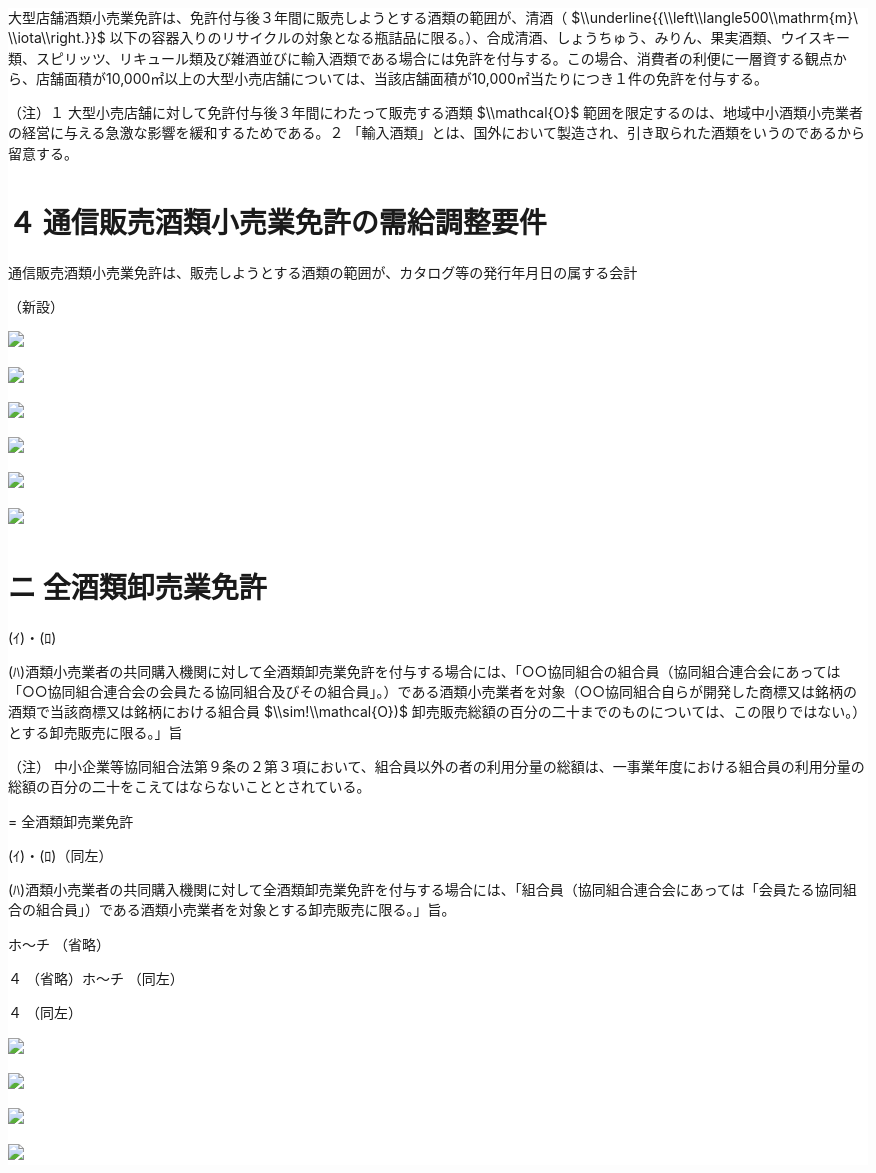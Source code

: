 大型店舗酒類小売業免許は、免許付与後３年間に販売しようとする酒類の範囲が、清酒（ $\\underline{{\\left\\langle500\\mathrm{m}\ \\iota\\right.}}$ 以下の容器入りのリサイクルの対象となる瓶詰品に限る。）、合成清酒、しょうちゅう、みりん、果実酒類、ウイスキー類、スピリッツ、リキュール類及び雑酒並びに輸入酒類である場合には免許を付与する。この場合、消費者の利便に一層資する観点から、店舗面積が10,000㎡以上の大型小売店舗については、当該店舗面積が10,000㎡当たりにつき１件の免許を付与する。

（注）１ 大型小売店舗に対して免許付与後３年間にわたって販売する酒類 $\\mathcal{O}$ 範囲を限定するのは、地域中小酒類小売業者の経営に与える急激な影響を緩和するためである。２ 「輸入酒類」とは、国外において製造され、引き取られた酒類をいうのであるから留意する。

# ４ 通信販売酒類小売業免許の需給調整要件

通信販売酒類小売業免許は、販売しようとする酒類の範囲が、カタログ等の発行年月日の属する会計

（新設）

![](https://www.nta.go.jp/tmp/c613a362-0cb2-4277-aa08-b78caaa7b28a/images/cefd55a5c312908b6894aad7054fc7232cb8d6bdd9bed8e6d279b993e6834169.jpg)

![](https://www.nta.go.jp/tmp/c613a362-0cb2-4277-aa08-b78caaa7b28a/images/a495252f288a4d19ffcb10cd0809d758d908b4196e30212cc8ef07e084160df5.jpg)

![](https://www.nta.go.jp/tmp/c613a362-0cb2-4277-aa08-b78caaa7b28a/images/43e90dbe8f76f5742573d42993213ae83f0787bc947f0723a297c5bd3a8bbe1a.jpg)

![](https://www.nta.go.jp/tmp/c613a362-0cb2-4277-aa08-b78caaa7b28a/images/c515b23e77a7bff3f3cc4cd8ecc5548224ec3e9c044631a16247c5af11a8d992.jpg)

![](https://www.nta.go.jp/tmp/c613a362-0cb2-4277-aa08-b78caaa7b28a/images/22fe14d19ac4ea7ac532944fa08da80673aad71c9f2ae59a9e01f27b33e299dd.jpg)

![](https://www.nta.go.jp/tmp/c613a362-0cb2-4277-aa08-b78caaa7b28a/images/421e2617b2deac6c18a1cc73c8ea35292a73f4c142d98d360d3e4f5a69a7c4bf.jpg)

# ニ 全酒類卸売業免許

(ｲ)・(ﾛ)

(ﾊ)酒類小売業者の共同購入機関に対して全酒類卸売業免許を付与する場合には、「○○協同組合の組合員（協同組合連合会にあっては「○○協同組合連合会の会員たる協同組合及びその組合員」。）である酒類小売業者を対象（○○協同組合自らが開発した商標又は銘柄の酒類で当該商標又は銘柄における組合員 $\\sim!\\mathcal{O})$ 卸売販売総額の百分の二十までのものについては、この限りではない。）とする卸売販売に限る。」旨

（注） 中小企業等協同組合法第９条の２第３項において、組合員以外の者の利用分量の総額は、一事業年度における組合員の利用分量の総額の百分の二十をこえてはならないこととされている。

$=$ 全酒類卸売業免許

(ｲ)・(ﾛ)（同左）

(ﾊ)酒類小売業者の共同購入機関に対して全酒類卸売業免許を付与する場合には、「組合員（協同組合連合会にあっては「会員たる協同組合の組合員」）である酒類小売業者を対象とする卸売販売に限る。」旨。

ホ～チ （省略）

４ （省略）ホ～チ （同左）

４ （同左）

![](https://www.nta.go.jp/tmp/c613a362-0cb2-4277-aa08-b78caaa7b28a/images/47bd7ddb43d84bd619643bbabb2b5c8b8231d0b24c1cdc18504c2542c61d4554.jpg)

![](https://www.nta.go.jp/tmp/c613a362-0cb2-4277-aa08-b78caaa7b28a/images/d4b7c795901bb8a410f21cd849d10c7e05e526e6870c51f684ac71c44f582fca.jpg)

![](https://www.nta.go.jp/tmp/c613a362-0cb2-4277-aa08-b78caaa7b28a/images/8b85a338ac9bb67ecca1b4937f24cae2f8438493776ac3f1c767062653f259b3.jpg)

![](https://www.nta.go.jp/tmp/c613a362-0cb2-4277-aa08-b78caaa7b28a/images/ace693cc99f8dddf6e5570cc3dd0fe4cc2888cc5230c612b1e9777b916c44d02.jpg)